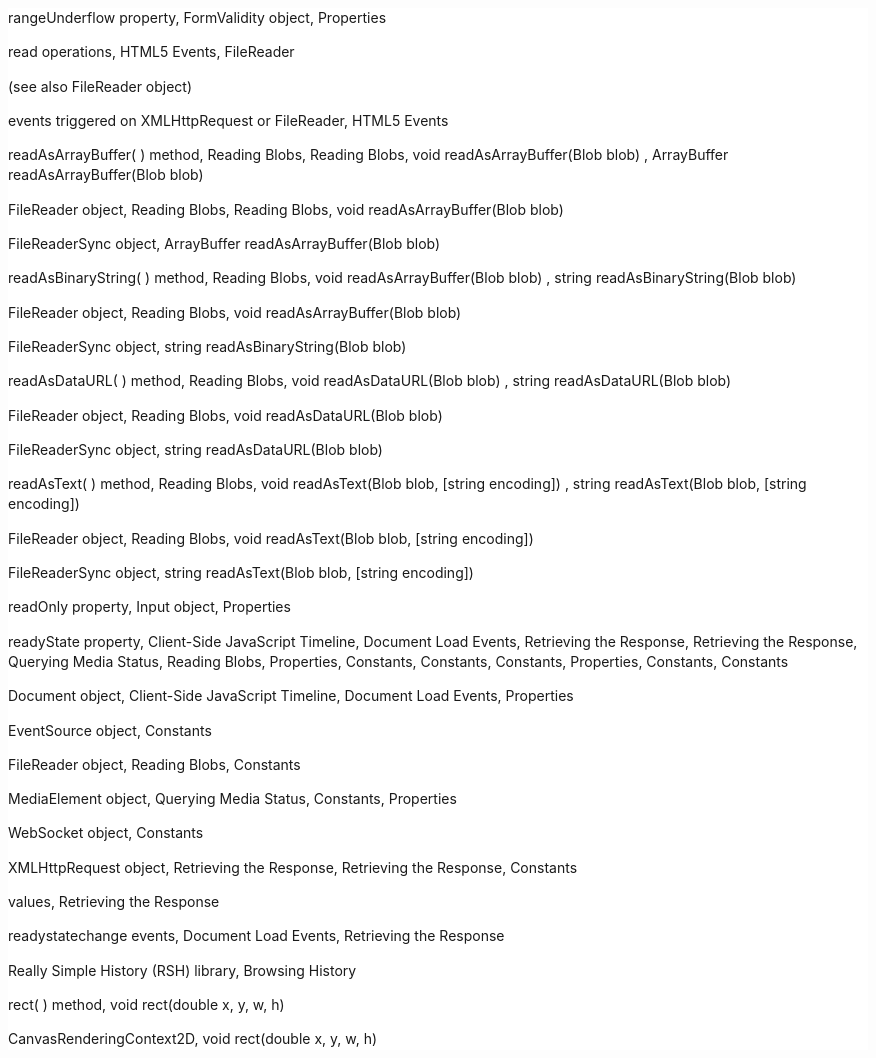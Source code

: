 rangeUnderflow property, FormValidity object, Properties

read operations, HTML5 Events, FileReader

(see also FileReader object)

events triggered on XMLHttpRequest or FileReader, HTML5 Events

readAsArrayBuffer( ) method, Reading Blobs, Reading Blobs, void readAsArrayBuffer(Blob blob) , ArrayBuffer readAsArrayBuffer(Blob blob)

FileReader object, Reading Blobs, Reading Blobs, void readAsArrayBuffer(Blob blob)

FileReaderSync object, ArrayBuffer readAsArrayBuffer(Blob blob)

readAsBinaryString( ) method, Reading Blobs, void readAsArrayBuffer(Blob blob) , string readAsBinaryString(Blob blob)

FileReader object, Reading Blobs, void readAsArrayBuffer(Blob blob)

FileReaderSync object, string readAsBinaryString(Blob blob)

readAsDataURL( ) method, Reading Blobs, void readAsDataURL(Blob blob) , string readAsDataURL(Blob blob)

FileReader object, Reading Blobs, void readAsDataURL(Blob blob)

FileReaderSync object, string readAsDataURL(Blob blob)

readAsText( ) method, Reading Blobs, void readAsText(Blob blob, [string encoding]) , string readAsText(Blob blob, [string encoding])

FileReader object, Reading Blobs, void readAsText(Blob blob, [string encoding])

FileReaderSync object, string readAsText(Blob blob, [string encoding])

readOnly property, Input object, Properties

readyState property, Client-Side JavaScript Timeline, Document Load Events, Retrieving the Response, Retrieving the Response, Querying Media Status, Reading Blobs, Properties, Constants, Constants, Constants, Properties, Constants, Constants

Document object, Client-Side JavaScript Timeline, Document Load Events, Properties

EventSource object, Constants

FileReader object, Reading Blobs, Constants

MediaElement object, Querying Media Status, Constants, Properties

WebSocket object, Constants

XMLHttpRequest object, Retrieving the Response, Retrieving the Response, Constants

values, Retrieving the Response

readystatechange events, Document Load Events, Retrieving the Response

Really Simple History (RSH) library, Browsing History

rect( ) method, void rect(double x, y, w, h)

CanvasRenderingContext2D, void rect(double x, y, w, h)
